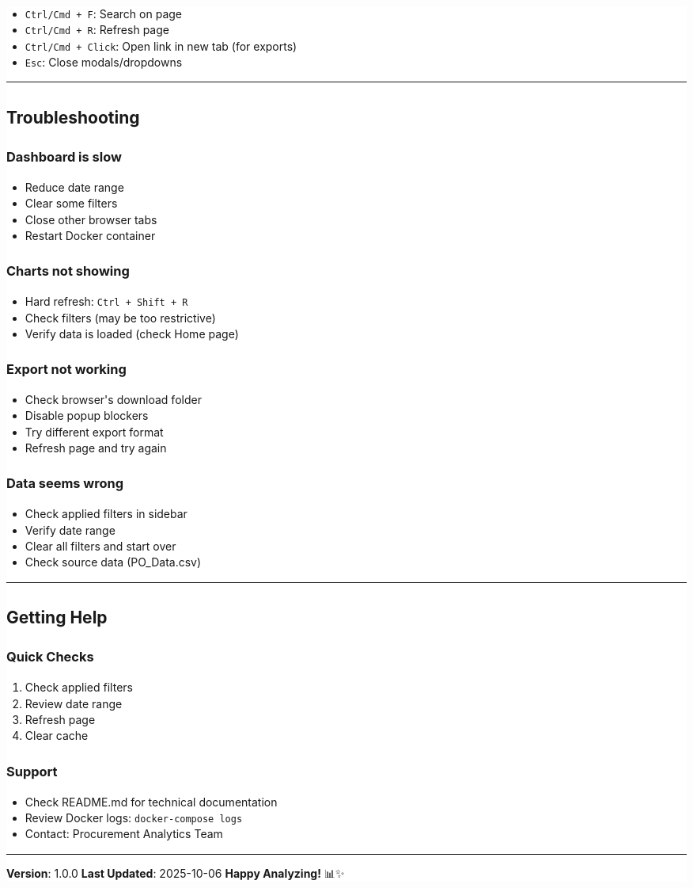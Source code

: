 - `Ctrl/Cmd + F`: Search on page
- `Ctrl/Cmd + R`: Refresh page
- `Ctrl/Cmd + Click`: Open link in new tab (for exports)
- `Esc`: Close modals/dropdowns

---

## Troubleshooting

### Dashboard is slow
- Reduce date range
- Clear some filters
- Close other browser tabs
- Restart Docker container

### Charts not showing
- Hard refresh: `Ctrl + Shift + R`
- Check filters (may be too restrictive)
- Verify data is loaded (check Home page)

### Export not working
- Check browser's download folder
- Disable popup blockers
- Try different export format
- Refresh page and try again

### Data seems wrong
- Check applied filters in sidebar
- Verify date range
- Clear all filters and start over
- Check source data (PO_Data.csv)

---

## Getting Help

### Quick Checks
1. Check applied filters
2. Review date range
3. Refresh page
4. Clear cache

### Support
- Check README.md for technical documentation
- Review Docker logs: `docker-compose logs`
- Contact: Procurement Analytics Team

---

**Version**: 1.0.0
**Last Updated**: 2025-10-06
**Happy Analyzing!** 📊✨
